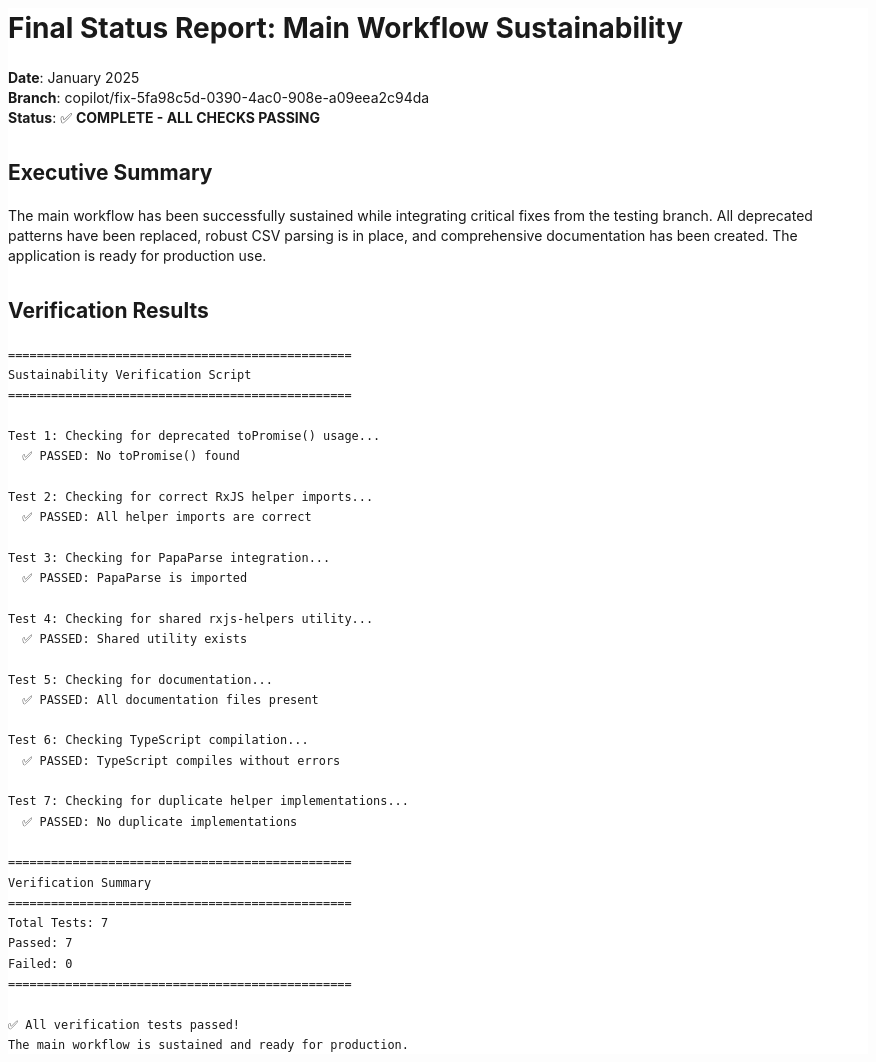 # Final Status Report: Main Workflow Sustainability

**Date**: January 2025  
**Branch**: copilot/fix-5fa98c5d-0390-4ac0-908e-a09eea2c94da  
**Status**: ✅ **COMPLETE - ALL CHECKS PASSING**

## Executive Summary

The main workflow has been successfully sustained while integrating critical fixes from the testing branch. All deprecated patterns have been replaced, robust CSV parsing is in place, and comprehensive documentation has been created. The application is ready for production use.

## Verification Results

```
================================================
Sustainability Verification Script
================================================

Test 1: Checking for deprecated toPromise() usage...
  ✅ PASSED: No toPromise() found

Test 2: Checking for correct RxJS helper imports...
  ✅ PASSED: All helper imports are correct

Test 3: Checking for PapaParse integration...
  ✅ PASSED: PapaParse is imported

Test 4: Checking for shared rxjs-helpers utility...
  ✅ PASSED: Shared utility exists

Test 5: Checking for documentation...
  ✅ PASSED: All documentation files present

Test 6: Checking TypeScript compilation...
  ✅ PASSED: TypeScript compiles without errors

Test 7: Checking for duplicate helper implementations...
  ✅ PASSED: No duplicate implementations

================================================
Verification Summary
================================================
Total Tests: 7
Passed: 7
Failed: 0
================================================

✅ All verification tests passed!
The main workflow is sustained and ready for production.
```
